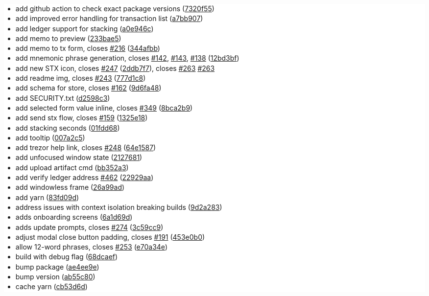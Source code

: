 - add github action to check exact package versions ([7320f55](https://github.com/blockstack/stacks-wallet/commit/7320f5527efdae2deea84f5175212852a3e7f8d4))
- add improved error handling for transaction list ([a7bb907](https://github.com/blockstack/stacks-wallet/commit/a7bb907a490dbc2fe5c0229ed8f1de51beddff5c))
- add ledger support for stacking ([a0e946c](https://github.com/blockstack/stacks-wallet/commit/a0e946c391eba1b543ca7acb2c131d3f7ab6a6a6))
- add memo to preview ([233bae5](https://github.com/blockstack/stacks-wallet/commit/233bae54c9ee31fb7e9c0bbd3b67e283e0deb338))
- add memo to tx form, closes [#216](https://github.com/blockstack/stacks-wallet/issues/216) ([344afbb](https://github.com/blockstack/stacks-wallet/commit/344afbb8710eea0aaf1af4fb06fd7eb712d3cc9a))
- add mnemonic phrase generation, closes [#142](https://github.com/blockstack/stacks-wallet/issues/142), [#143](https://github.com/blockstack/stacks-wallet/issues/143), [#138](https://github.com/blockstack/stacks-wallet/issues/138) ([12bd3bf](https://github.com/blockstack/stacks-wallet/commit/12bd3bf1bb0a56c52a05cfc3c66c73220bd91f22))
- add new STX icon, closes [#247](https://github.com/blockstack/stacks-wallet/issues/247) ([2ddb7f7](https://github.com/blockstack/stacks-wallet/commit/2ddb7f754d545b5fb7009b95684696a9a00d70e3)), closes [#263](https://github.com/blockstack/stacks-wallet/issues/263) [#263](https://github.com/blockstack/stacks-wallet/issues/263)
- add readme img, closes [#243](https://github.com/blockstack/stacks-wallet/issues/243) ([777d1c8](https://github.com/blockstack/stacks-wallet/commit/777d1c88a440b71bf941cf80ef4c5d245391f320))
- add schema for store, closes [#162](https://github.com/blockstack/stacks-wallet/issues/162) ([9d6fa48](https://github.com/blockstack/stacks-wallet/commit/9d6fa488d6fdae9ee8209120c832fc3e082d887b))
- add SECURITY.txt ([d2598c3](https://github.com/blockstack/stacks-wallet/commit/d2598c3c01c36f79d841d2b739aaa143f3e3deee))
- add selected form value inline, closes [#349](https://github.com/blockstack/stacks-wallet/issues/349) ([8bca2b9](https://github.com/blockstack/stacks-wallet/commit/8bca2b9e0c25b92384dc27b143ba0b4700ed8b59))
- add send stx flow, closes [#159](https://github.com/blockstack/stacks-wallet/issues/159) ([1325e18](https://github.com/blockstack/stacks-wallet/commit/1325e189c79e3771534e5020f1dfbd0dfce0662a))
- add stacking seconds ([01fdd68](https://github.com/blockstack/stacks-wallet/commit/01fdd68d8a10fddc2c9bdeb9144a77470c7c7e23))
- add tooltip ([007a2c5](https://github.com/blockstack/stacks-wallet/commit/007a2c52467e083713764b77c459f8db4d93fae8))
- add trezor help link, closes [#248](https://github.com/blockstack/stacks-wallet/issues/248) ([64e1587](https://github.com/blockstack/stacks-wallet/commit/64e15878881616542e4e741fed2dfb88dfbee448))
- add unfocused window state ([2127681](https://github.com/blockstack/stacks-wallet/commit/21276810c5f67d18b66f0b1b6e24cc144b98b552))
- add upload artifact cmd ([bb352a3](https://github.com/blockstack/stacks-wallet/commit/bb352a3d7bfc290e71c14ab9ed03cf53618a68b0))
- add verify ledger address [#462](https://github.com/blockstack/stacks-wallet/issues/462) ([22929aa](https://github.com/blockstack/stacks-wallet/commit/22929aab191ca93ad4380578490d689090c2eeaf))
- add windowless frame ([26a99ad](https://github.com/blockstack/stacks-wallet/commit/26a99adf7d500ebbf440008cb69369336cbc8625))
- add yarn ([83fd09d](https://github.com/blockstack/stacks-wallet/commit/83fd09d15259aa5daee6b4bebb1b004431a6a2ae))
- address issues with context isolation breaking builds ([9d2a283](https://github.com/blockstack/stacks-wallet/commit/9d2a2835777a649a14bdcd1bc36884f1bcc128dd))
- adds onboarding screens ([6a1d69d](https://github.com/blockstack/stacks-wallet/commit/6a1d69da33c73a7b53ec84785e39abda29a813ed))
- adds update prompts, closes [#274](https://github.com/blockstack/stacks-wallet/issues/274) ([3c59cc9](https://github.com/blockstack/stacks-wallet/commit/3c59cc9d93b7b95dcda7fcb8f95c6a89d08219c5))
- adjust modal close button padding, closes [#191](https://github.com/blockstack/stacks-wallet/issues/191) ([453e0b0](https://github.com/blockstack/stacks-wallet/commit/453e0b0a01764beb4896034341bef2e589f1127a))
- allow 12-word phrases, closes [#253](https://github.com/blockstack/stacks-wallet/issues/253) ([e70a34e](https://github.com/blockstack/stacks-wallet/commit/e70a34e77b12c93d159c4932e22f7ef17de49a5b))
- build with debug flag ([68dcaef](https://github.com/blockstack/stacks-wallet/commit/68dcaefb6b6b1f86ee615138073a87aa9d1aeb9e))
- bump package ([ae4ee9e](https://github.com/blockstack/stacks-wallet/commit/ae4ee9eb36da209ff7b3e22094ad569d20175ec1))
- bump version ([ab55c80](https://github.com/blockstack/stacks-wallet/commit/ab55c80112abc6029a1d8be04e3fb45d92fc26a4))
- cache yarn ([cb53d6d](https://github.com/blockstack/stacks-wallet/commit/cb53d6d2034877bab492ea09320f43980bffd645))